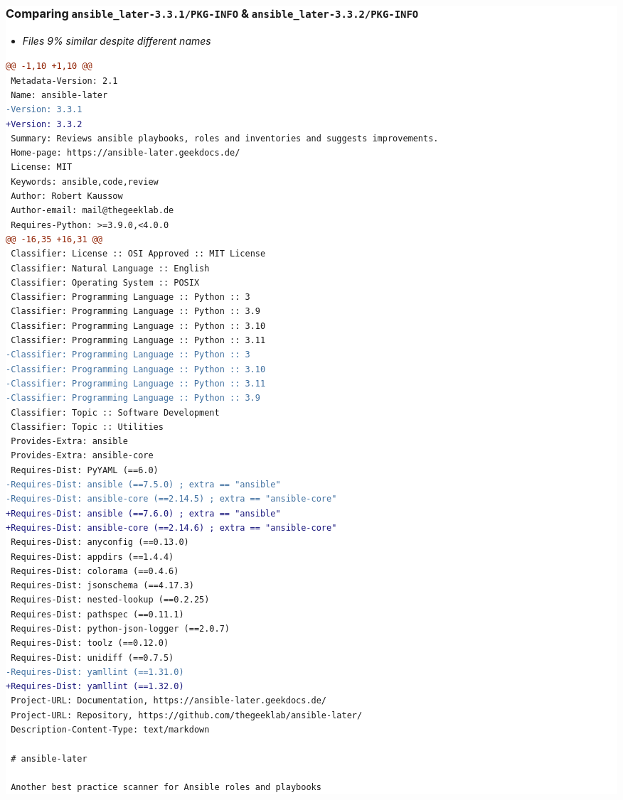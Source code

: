 ### Comparing `ansible_later-3.3.1/PKG-INFO` & `ansible_later-3.3.2/PKG-INFO`

 * *Files 9% similar despite different names*

```diff
@@ -1,10 +1,10 @@
 Metadata-Version: 2.1
 Name: ansible-later
-Version: 3.3.1
+Version: 3.3.2
 Summary: Reviews ansible playbooks, roles and inventories and suggests improvements.
 Home-page: https://ansible-later.geekdocs.de/
 License: MIT
 Keywords: ansible,code,review
 Author: Robert Kaussow
 Author-email: mail@thegeeklab.de
 Requires-Python: >=3.9.0,<4.0.0
@@ -16,35 +16,31 @@
 Classifier: License :: OSI Approved :: MIT License
 Classifier: Natural Language :: English
 Classifier: Operating System :: POSIX
 Classifier: Programming Language :: Python :: 3
 Classifier: Programming Language :: Python :: 3.9
 Classifier: Programming Language :: Python :: 3.10
 Classifier: Programming Language :: Python :: 3.11
-Classifier: Programming Language :: Python :: 3
-Classifier: Programming Language :: Python :: 3.10
-Classifier: Programming Language :: Python :: 3.11
-Classifier: Programming Language :: Python :: 3.9
 Classifier: Topic :: Software Development
 Classifier: Topic :: Utilities
 Provides-Extra: ansible
 Provides-Extra: ansible-core
 Requires-Dist: PyYAML (==6.0)
-Requires-Dist: ansible (==7.5.0) ; extra == "ansible"
-Requires-Dist: ansible-core (==2.14.5) ; extra == "ansible-core"
+Requires-Dist: ansible (==7.6.0) ; extra == "ansible"
+Requires-Dist: ansible-core (==2.14.6) ; extra == "ansible-core"
 Requires-Dist: anyconfig (==0.13.0)
 Requires-Dist: appdirs (==1.4.4)
 Requires-Dist: colorama (==0.4.6)
 Requires-Dist: jsonschema (==4.17.3)
 Requires-Dist: nested-lookup (==0.2.25)
 Requires-Dist: pathspec (==0.11.1)
 Requires-Dist: python-json-logger (==2.0.7)
 Requires-Dist: toolz (==0.12.0)
 Requires-Dist: unidiff (==0.7.5)
-Requires-Dist: yamllint (==1.31.0)
+Requires-Dist: yamllint (==1.32.0)
 Project-URL: Documentation, https://ansible-later.geekdocs.de/
 Project-URL: Repository, https://github.com/thegeeklab/ansible-later/
 Description-Content-Type: text/markdown
 
 # ansible-later
 
 Another best practice scanner for Ansible roles and playbooks
```

